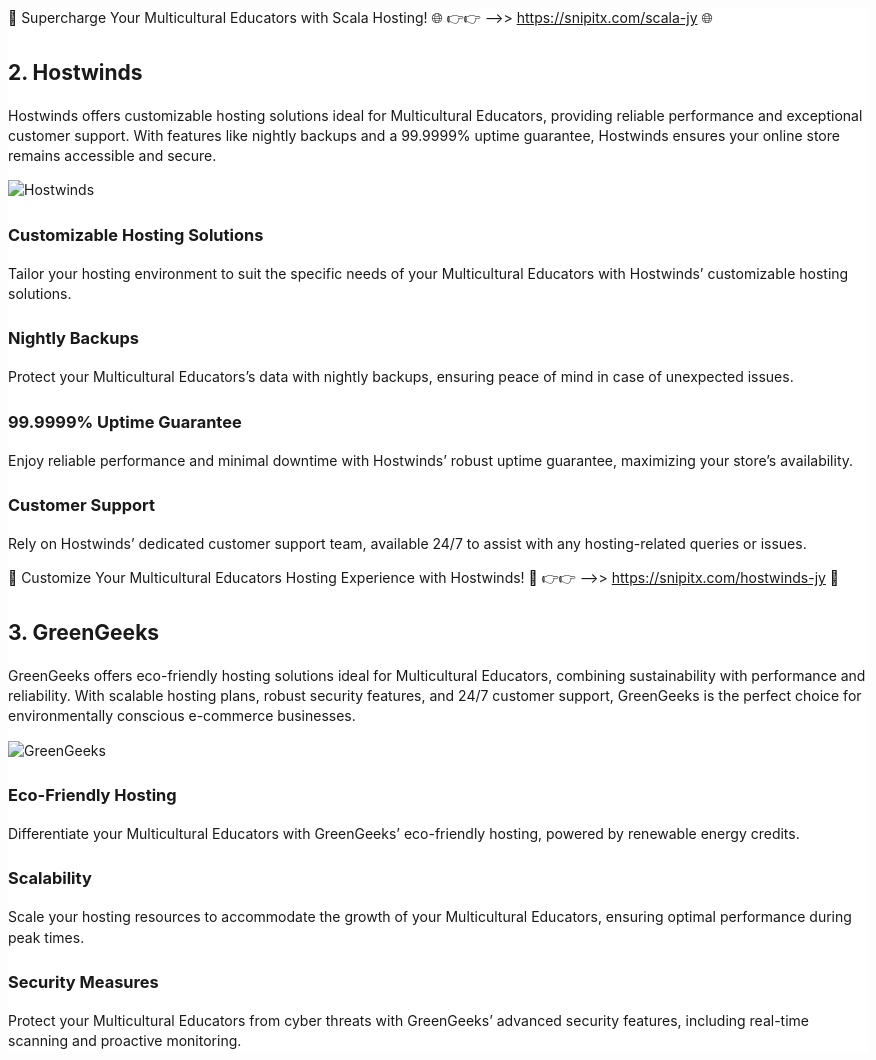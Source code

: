 🚀 Supercharge Your Multicultural Educators with Scala Hosting! 🌐
👉👉 -->> https://snipitx.com/scala-jy 🌐

## 2. Hostwinds

Hostwinds offers customizable hosting solutions ideal for Multicultural Educators, providing reliable performance and exceptional customer support. With features like nightly backups and a 99.9999% uptime guarantee, Hostwinds ensures your online store remains accessible and secure.

![Hostwinds](https://i.imgur.com/53aSNXx.jpeg "Hostwinds Hosting")

### Customizable Hosting Solutions
Tailor your hosting environment to suit the specific needs of your Multicultural Educators with Hostwinds’ customizable hosting solutions.

### Nightly Backups
Protect your Multicultural Educators’s data with nightly backups, ensuring peace of mind in case of unexpected issues.

### 99.9999% Uptime Guarantee
Enjoy reliable performance and minimal downtime with Hostwinds’ robust uptime guarantee, maximizing your store’s availability.

### Customer Support
Rely on Hostwinds’ dedicated customer support team, available 24/7 to assist with any hosting-related queries or issues.

🌟 Customize Your Multicultural Educators Hosting Experience with Hostwinds! 🚀
👉👉 -->> https://snipitx.com/hostwinds-jy 🚀


## 3. GreenGeeks

GreenGeeks offers eco-friendly hosting solutions ideal for Multicultural Educators, combining sustainability with performance and reliability. With scalable hosting plans, robust security features, and 24/7 customer support, GreenGeeks is the perfect choice for environmentally conscious e-commerce businesses.

![GreenGeeks](https://i.imgur.com/eEwuntu.jpg "GreenGeeks Hosting")

### Eco-Friendly Hosting
Differentiate your Multicultural Educators with GreenGeeks’ eco-friendly hosting, powered by renewable energy credits.

### Scalability
Scale your hosting resources to accommodate the growth of your Multicultural Educators, ensuring optimal performance during peak times.

### Security Measures
Protect your Multicultural Educators from cyber threats with GreenGeeks’ advanced security features, including real-time scanning and proactive monitoring.
